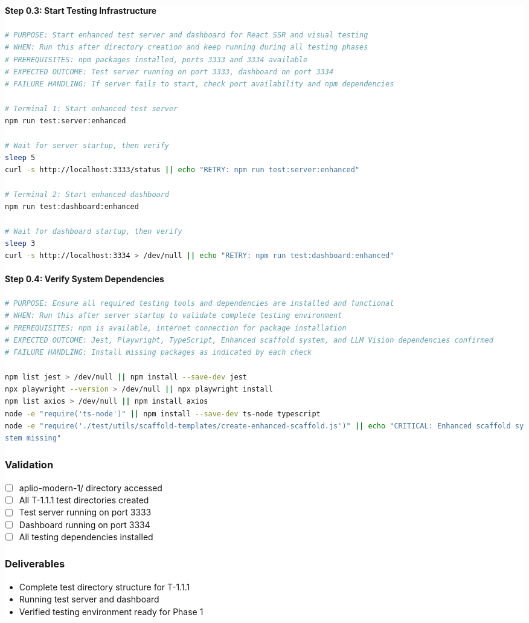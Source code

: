 #### Step 0.3: Start Testing Infrastructure
```bash
# PURPOSE: Start enhanced test server and dashboard for React SSR and visual testing
# WHEN: Run this after directory creation and keep running during all testing phases
# PREREQUISITES: npm packages installed, ports 3333 and 3334 available
# EXPECTED OUTCOME: Test server running on port 3333, dashboard on port 3334
# FAILURE HANDLING: If server fails to start, check port availability and npm dependencies

# Terminal 1: Start enhanced test server
npm run test:server:enhanced

# Wait for server startup, then verify
sleep 5
curl -s http://localhost:3333/status || echo "RETRY: npm run test:server:enhanced"

# Terminal 2: Start enhanced dashboard  
npm run test:dashboard:enhanced

# Wait for dashboard startup, then verify
sleep 3
curl -s http://localhost:3334 > /dev/null || echo "RETRY: npm run test:dashboard:enhanced"
```

#### Step 0.4: Verify System Dependencies
```bash
# PURPOSE: Ensure all required testing tools and dependencies are installed and functional
# WHEN: Run this after server startup to validate complete testing environment
# PREREQUISITES: npm is available, internet connection for package installation
# EXPECTED OUTCOME: Jest, Playwright, TypeScript, Enhanced scaffold system, and LLM Vision dependencies confirmed
# FAILURE HANDLING: Install missing packages as indicated by each check

npm list jest > /dev/null || npm install --save-dev jest
npx playwright --version > /dev/null || npx playwright install
npm list axios > /dev/null || npm install axios
node -e "require('ts-node')" || npm install --save-dev ts-node typescript
node -e "require('./test/utils/scaffold-templates/create-enhanced-scaffold.js')" || echo "CRITICAL: Enhanced scaffold system missing"
```

### Validation
- [ ] aplio-modern-1/ directory accessed
- [ ] All T-1.1.1 test directories created
- [ ] Test server running on port 3333
- [ ] Dashboard running on port 3334
- [ ] All testing dependencies installed

### Deliverables
- Complete test directory structure for T-1.1.1
- Running test server and dashboard
- Verified testing environment ready for Phase 1
